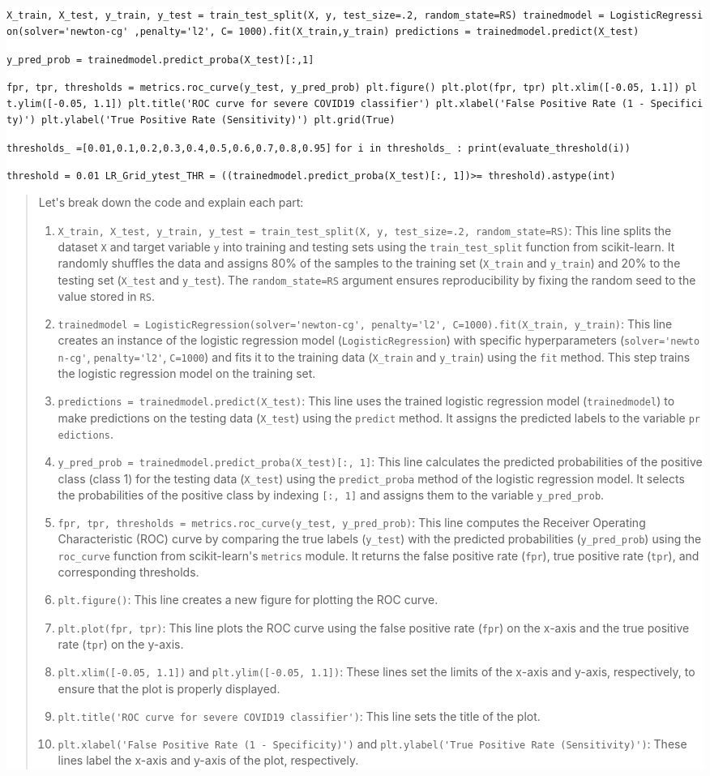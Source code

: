`X_train, X_test, y_train, y_test = train_test_split(X, y, test_size=.2, random_state=RS)
trainedmodel = LogisticRegression(solver='newton-cg' ,penalty='l2', C= 1000).fit(X_train,y_train)
predictions = trainedmodel.predict(X_test)`

`y_pred_prob = trainedmodel.predict_proba(X_test)[:,1]`

`fpr, tpr, thresholds = metrics.roc_curve(y_test, y_pred_prob)
plt.figure()
plt.plot(fpr, tpr)
plt.xlim([-0.05, 1.1])
plt.ylim([-0.05, 1.1])
plt.title('ROC curve for severe COVID19 classifier')
plt.xlabel('False Positive Rate (1 - Specificity)')
plt.ylabel('True Positive Rate (Sensitivity)')
plt.grid(True)`

`thresholds_ =[0.01,0.1,0.2,0.3,0.4,0.5,0.6,0.7,0.8,0.95]`
`for i in thresholds_ :
    print(evaluate_threshold(i))`


`threshold = 0.01
LR_Grid_ytest_THR = ((trainedmodel.predict_proba(X_test)[:, 1])>= threshold).astype(int)`

> Let's break down the code and explain each part:
> 
> 1. `X_train, X_test, y_train, y_test = train_test_split(X, y, test_size=.2, random_state=RS)`: This line splits the dataset `X` and target variable `y` into training and testing sets using the `train_test_split` function from scikit-learn. It randomly shuffles the data and assigns 80% of the samples to the training set (`X_train` and `y_train`) and 20% to the testing set (`X_test` and `y_test`). The `random_state=RS` argument ensures reproducibility by fixing the random seed to the value stored in `RS`.
> 
> 2. `trainedmodel = LogisticRegression(solver='newton-cg', penalty='l2', C=1000).fit(X_train, y_train)`: This line creates an instance of the logistic regression model (`LogisticRegression`) with specific hyperparameters (`solver='newton-cg'`, `penalty='l2'`, `C=1000`) and fits it to the training data (`X_train` and `y_train`) using the `fit` method. This step trains the logistic regression model on the training set.
> 
> 3. `predictions = trainedmodel.predict(X_test)`: This line uses the trained logistic regression model (`trainedmodel`) to make predictions on the testing data (`X_test`) using the `predict` method. It assigns the predicted labels to the variable `predictions`.
> 
> 4. `y_pred_prob = trainedmodel.predict_proba(X_test)[:, 1]`: This line calculates the predicted probabilities of the positive class (class 1) for the testing data (`X_test`) using the `predict_proba` method of the logistic regression model. It selects the probabilities of the positive class by indexing `[:, 1]` and assigns them to the variable `y_pred_prob`.
> 
> 5. `fpr, tpr, thresholds = metrics.roc_curve(y_test, y_pred_prob)`: This line computes the Receiver Operating Characteristic (ROC) curve by comparing the true labels (`y_test`) with the predicted probabilities (`y_pred_prob`) using the `roc_curve` function from scikit-learn's `metrics` module. It returns the false positive rate (`fpr`), true positive rate (`tpr`), and corresponding thresholds.
> 
> 6. `plt.figure()`: This line creates a new figure for plotting the ROC curve.
> 
> 7. `plt.plot(fpr, tpr)`: This line plots the ROC curve using the false positive rate (`fpr`) on the x-axis and the true positive rate (`tpr`) on the y-axis.
> 
> 8. `plt.xlim([-0.05, 1.1])` and `plt.ylim([-0.05, 1.1])`: These lines set the limits of the x-axis and y-axis, respectively, to ensure that the plot is properly displayed.
> 
> 9. `plt.title('ROC curve for severe COVID19 classifier')`: This line sets the title of the plot.
> 
> 10. `plt.xlabel('False Positive Rate (1 - Specificity)')` and `plt.ylabel('True Positive Rate (Sensitivity)')`: These lines label the x-axis and y-axis of the plot, respectively.
> 